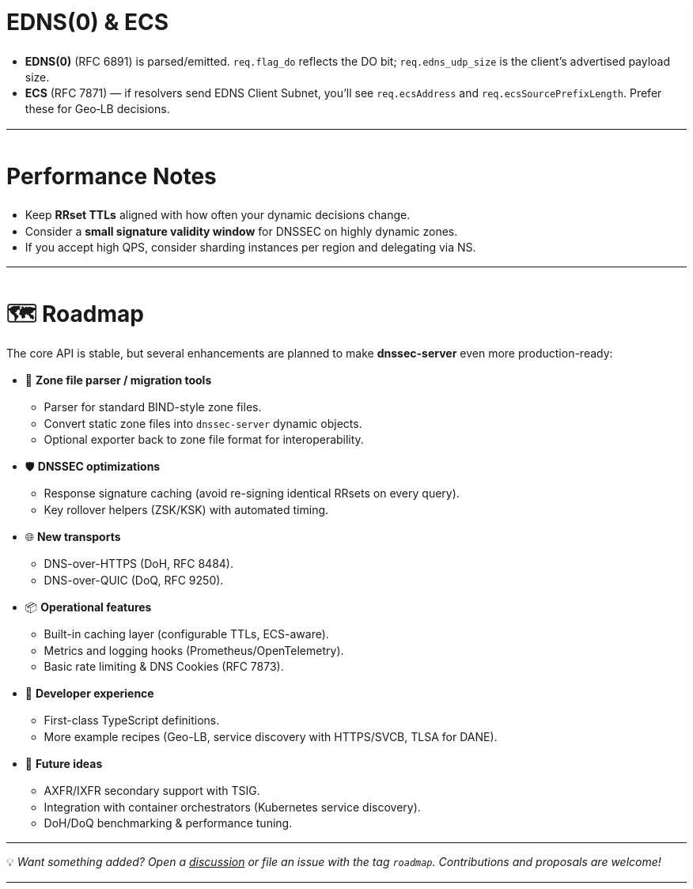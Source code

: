 
# EDNS(0) & ECS

- **EDNS(0)** (RFC 6891) is parsed/emitted. `req.flag_do` reflects the DO bit; `req.edns_udp_size` is the client’s advertised payload size.
- **ECS** (RFC 7871) — if resolvers send EDNS Client Subnet, you’ll see `req.ecsAddress` and `req.ecsSourcePrefixLength`. Prefer these for Geo‑LB decisions.

---

# Performance Notes

- Keep **RRset TTLs** aligned with how often your dynamic decisions change.
- Consider a **small signature validity window** for DNSSEC on highly dynamic zones.
- If you accept high QPS, consider sharding instances per region and delegating via NS.

---

# 🗺️ Roadmap

The core API is stable, but several enhancements are planned to make **dnssec-server** even more production-ready:

- 📂 **Zone file parser / migration tools**
  - Parser for standard BIND-style zone files.
  - Convert static zone files into `dnssec-server` dynamic objects.
  - Optional exporter back to zone file format for interoperability.

- 🛡️ **DNSSEC optimizations**
  - Response signature caching (avoid re-signing identical RRsets on every query).
  - Key rollover helpers (ZSK/KSK) with automated timing.

- 🌐 **New transports**
  - DNS-over-HTTPS (DoH, RFC 8484).
  - DNS-over-QUIC (DoQ, RFC 9250).

- 📦 **Operational features**
  - Built-in caching layer (configurable TTLs, ECS-aware).
  - Metrics and logging hooks (Prometheus/OpenTelemetry).
  - Basic rate limiting & DNS Cookies (RFC 7873).

- 🔧 **Developer experience**
  - First-class TypeScript definitions.
  - More example recipes (Geo-LB, service discovery with HTTPS/SVCB, TLSA for DANE).

- 🚀 **Future ideas**
  - AXFR/IXFR secondary support with TSIG.
  - Integration with container orchestrators (Kubernetes service discovery).
  - DoH/DoQ benchmarking & performance tuning.

---

💡 *Want something added? Open a [discussion](https://github.com/colocohen/dnssec-server/discussions) or file an issue with the tag `roadmap`. Contributions and proposals are welcome!*

---